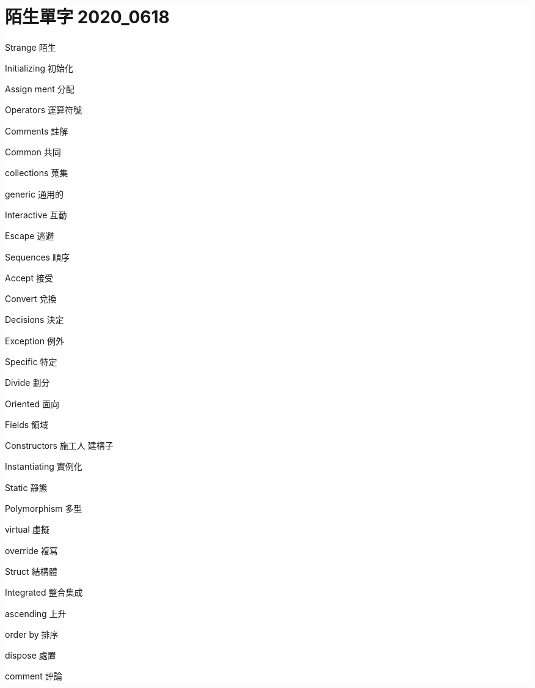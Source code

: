 # 陌生單字 2020_0618

Strange 陌生

Initializing 初始化

Assign ment 分配

Operators 運算符號

Comments 註解

Common 共同

collections 蒐集

generic 通用的

Interactive 互動

Escape 逃避

Sequences 順序

Accept 接受

Convert 兌換

Decisions 決定

Exception 例外

Specific 特定

Divide 劃分

Oriented 面向

Fields 領域

Constructors 施工人 建構子

Instantiating 實例化

Static 靜態

Polymorphism 多型

virtual 虛擬

override 複寫

Struct 結構體

Integrated 整合集成

ascending 上升

order by 排序

dispose 處置

comment 評論
